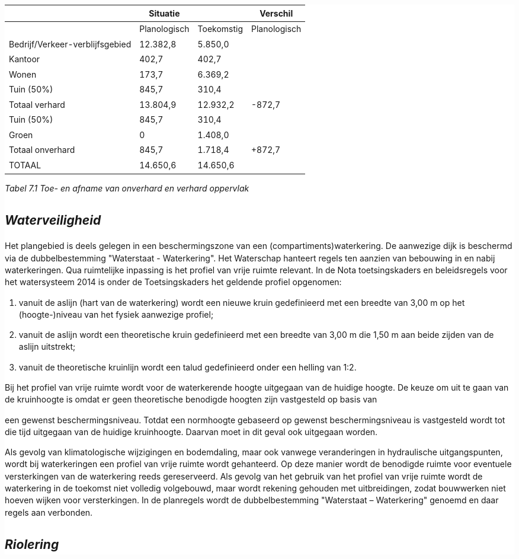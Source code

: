 |                                 | Situatie     |            | Verschil     |
|---------------------------------|--------------|------------|--------------|
|                                 | Planologisch | Toekomstig | Planologisch |
| Bedrijf/Verkeer-verblijfsgebied | 12.382,8     | 5.850,0    |              |
| Kantoor                         | 402,7        | 402,7      |              |
| Wonen                           | 173,7        | 6.369,2    |              |
| Tuin (50%)                      | 845,7        | 310,4      |              |
| Totaal verhard                  | 13.804,9     | 12.932,2   | -872,7       |
| Tuin (50%)                      | 845,7        | 310,4      |              |
| Groen                           | 0            | 1.408,0    |              |
| Totaal onverhard                | 845,7        | 1.718,4    | +872,7       |
| TOTAAL                          | 14.650,6     | 14.650,6   |              |

*Tabel 7.1 Toe- en afname van onverhard en verhard oppervlak*

## *Waterveiligheid*

Het plangebied is deels gelegen in een beschermingszone van een (compartiments)waterkering. De aanwezige dijk is beschermd via de dubbelbestemming "Waterstaat - Waterkering". Het Waterschap hanteert regels ten aanzien van bebouwing in en nabij waterkeringen. Qua ruimtelijke inpassing is het profiel van vrije ruimte relevant. In de Nota toetsingskaders en beleidsregels voor het watersysteem 2014 is onder de Toetsingskaders het geldende profiel opgenomen:

1. vanuit de aslijn (hart van de waterkering) wordt een nieuwe kruin gedefinieerd met een breedte van 3,00 m op het (hoogte-)niveau van het fysiek aanwezige profiel;

2. vanuit de aslijn wordt een theoretische kruin gedefinieerd met een breedte van 3,00 m die 1,50 m aan beide zijden van de aslijn uitstrekt;

3. vanuit de theoretische kruinlijn wordt een talud gedefinieerd onder een helling van 1:2.

Bij het profiel van vrije ruimte wordt voor de waterkerende hoogte uitgegaan van de huidige hoogte. De keuze om uit te gaan van de kruinhoogte is omdat er geen theoretische benodigde hoogten zijn vastgesteld op basis van

een gewenst beschermingsniveau. Totdat een normhoogte gebaseerd op gewenst beschermingsniveau is vastgesteld wordt tot die tijd uitgegaan van de huidige kruinhoogte. Daarvan moet in dit geval ook uitgegaan worden.

Als gevolg van klimatologische wijzigingen en bodemdaling, maar ook vanwege veranderingen in hydraulische uitgangspunten, wordt bij waterkeringen een profiel van vrije ruimte wordt gehanteerd. Op deze manier wordt de benodigde ruimte voor eventuele versterkingen van de waterkering reeds gereserveerd. Als gevolg van het gebruik van het profiel van vrije ruimte wordt de waterkering in de toekomst niet volledig volgebouwd, maar wordt rekening gehouden met uitbreidingen, zodat bouwwerken niet hoeven wijken voor versterkingen. In de planregels wordt de dubbelbestemming "Waterstaat – Waterkering" genoemd en daar regels aan verbonden.

## *Riolering*
